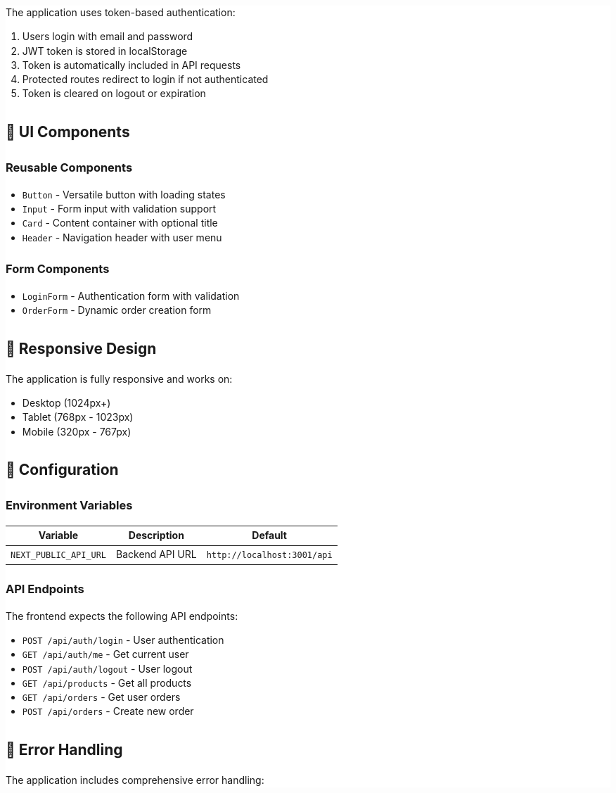 The application uses token-based authentication:

1. Users login with email and password
2. JWT token is stored in localStorage
3. Token is automatically included in API requests
4. Protected routes redirect to login if not authenticated
5. Token is cleared on logout or expiration

## 🎨 UI Components

### Reusable Components
- `Button` - Versatile button with loading states
- `Input` - Form input with validation support
- `Card` - Content container with optional title
- `Header` - Navigation header with user menu

### Form Components
- `LoginForm` - Authentication form with validation
- `OrderForm` - Dynamic order creation form

## 📱 Responsive Design

The application is fully responsive and works on:
- Desktop (1024px+)
- Tablet (768px - 1023px)
- Mobile (320px - 767px)

## 🔧 Configuration

### Environment Variables

| Variable | Description | Default |
|----------|-------------|---------|
| `NEXT_PUBLIC_API_URL` | Backend API URL | `http://localhost:3001/api` |

### API Endpoints

The frontend expects the following API endpoints:

- `POST /api/auth/login` - User authentication
- `GET /api/auth/me` - Get current user
- `POST /api/auth/logout` - User logout
- `GET /api/products` - Get all products
- `GET /api/orders` - Get user orders
- `POST /api/orders` - Create new order

## 🐛 Error Handling

The application includes comprehensive error handling:
